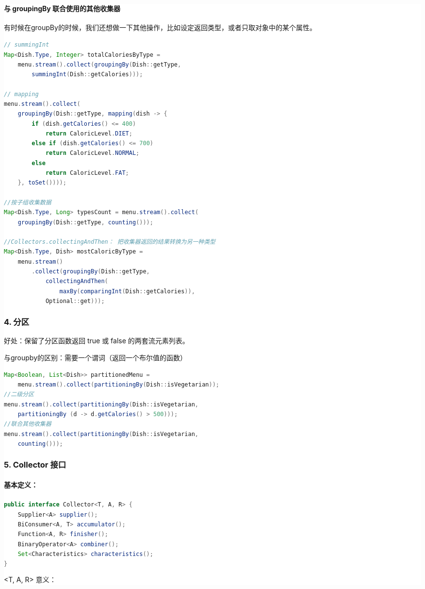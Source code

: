 #### 与 groupingBy 联合使用的其他收集器

有时候在groupBy的时候，我们还想做一下其他操作，比如设定返回类型，或者只取对象中的某个属性。
```java
// summingInt
Map<Dish.Type, Integer> totalCaloriesByType =
    menu.stream().collect(groupingBy(Dish::getType,
        summingInt(Dish::getCalories)));

// mapping
menu.stream().collect(
    groupingBy(Dish::getType, mapping(dish -> {
        if (dish.getCalories() <= 400)
            return CaloricLevel.DIET;
        else if (dish.getCalories() <= 700)
            return CaloricLevel.NORMAL;
        else
            return CaloricLevel.FAT;
    }, toSet())));

//按子组收集数据
Map<Dish.Type, Long> typesCount = menu.stream().collect(
    groupingBy(Dish::getType, counting()));

//Collectors.collectingAndThen： 把收集器返回的结果转换为另一种类型
Map<Dish.Type, Dish> mostCaloricByType =
    menu.stream()
        .collect(groupingBy(Dish::getType,
            collectingAndThen(
                maxBy(comparingInt(Dish::getCalories)),
            Optional::get)));
```

### 4. 分区
    
好处：保留了分区函数返回 true 或 false 的两套流元素列表。

与groupby的区别：需要一个谓词（返回一个布尔值的函数）

```java
Map<Boolean, List<Dish>> partitionedMenu =
    menu.stream().collect(partitioningBy(Dish::isVegetarian));
//二级分区
menu.stream().collect(partitioningBy(Dish::isVegetarian,
    partitioningBy (d -> d.getCalories() > 500)));
//联合其他收集器
menu.stream().collect(partitioningBy(Dish::isVegetarian,
    counting()));
```

### 5. Collector 接口

#### 基本定义：
```java
public interface Collector<T, A, R> {
    Supplier<A> supplier();
    BiConsumer<A, T> accumulator();
    Function<A, R> finisher();
    BinaryOperator<A> combiner();
    Set<Characteristics> characteristics();
}
```
<T, A, R> 意义：
